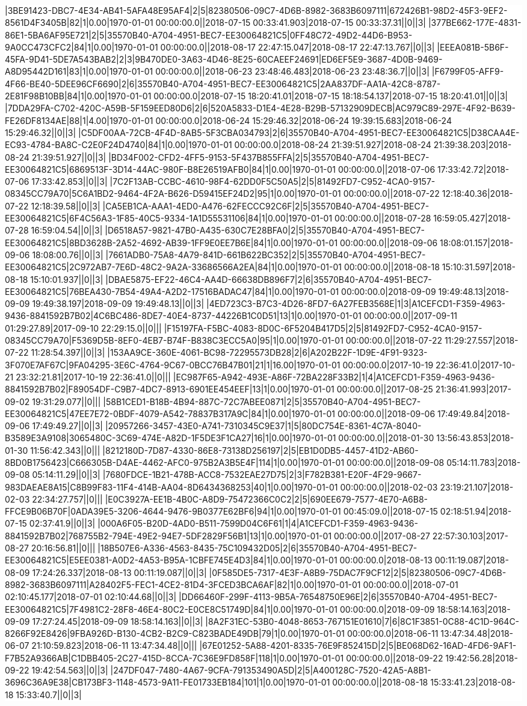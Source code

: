 |3BE91423-DBC7-4E34-AB41-5AFA48E95AF4|2|5|82380506-09C7-4D6B-8982-3683B6097111|672426B1-98D2-45F3-9EF2-8561D4F3405B|82|1|0.00|1970-01-01 00:00:00.0||2018-07-15 00:33:41.903|2018-07-15 00:33:37.31||0||3|
|377BE662-177E-4831-86E1-5BA6AF95E721|2|5|35570B40-A704-4951-BEC7-EE30064821C5|0FF48C72-49D2-44D6-B953-9A0CC473CFC2|84|1|0.00|1970-01-01 00:00:00.0||2018-08-17 22:47:15.047|2018-08-17 22:47:13.767||0||3|
|EEEA081B-5B6F-45FA-9D41-5DE7A543BAB2|2|3|9B470DE0-3A63-4D46-8E25-60CAEEF24691|ED6EF5E9-3687-4D0B-9469-A8D95442D161|83|1|0.00|1970-01-01 00:00:00.0||2018-06-23 23:48:46.483|2018-06-23 23:48:36.7||0||3|
|F6799F05-AFF9-4F66-BE40-5DEE96CF6690|2|6|35570B40-A704-4951-BEC7-EE30064821C5|2AA837DF-AA1A-42C8-8787-2E81F98B10BB|84|1|0.00|1970-01-01 00:00:00.0|2018-07-15 18:20:41.01|2018-07-15 18:18:54.137|2018-07-15 18:20:41.01||0||3|
|7DDA29FA-C702-420C-A59B-5F159EED80D6|2|6|520A5833-D1E4-4E28-B29B-57132909DECB|AC979C89-297E-4F92-B639-FE26DF8134AE|88|1|4.00|1970-01-01 00:00:00.0|2018-06-24 15:29:46.32|2018-06-24 19:39:15.683|2018-06-24 15:29:46.32||0||3|
|C5DF00AA-72CB-4F4D-8AB5-5F3CBA034793|2|6|35570B40-A704-4951-BEC7-EE30064821C5|D38CAA4E-EC93-4784-BA8C-C2E0F24D4740|84|1|0.00|1970-01-01 00:00:00.0|2018-08-24 21:39:51.927|2018-08-24 21:39:38.203|2018-08-24 21:39:51.927||0||3|
|BD34F002-CFD2-4FF5-9153-5F437B855FFA|2|5|35570B40-A704-4951-BEC7-EE30064821C5|6869513F-3D14-44AC-980F-B8E26519AFB0|84|1|0.00|1970-01-01 00:00:00.0||2018-07-06 17:33:42.72|2018-07-06 17:33:42.853||0||3|
|7C2F13AB-CCBC-4610-98F4-62DD0F5C50A5|2|5|81492FD7-C952-4CA0-9157-08345CC79A70|5C6A1BD2-9464-4F2A-B626-D59415EF24D2|95|1|0.00|1970-01-01 00:00:00.0||2018-07-22 12:18:40.36|2018-07-22 12:18:39.58||0||3|
|CA5EB1CA-AAA1-4ED0-A476-62FECCC92C6F|2|5|35570B40-A704-4951-BEC7-EE30064821C5|6F4C56A3-1F85-40C5-9334-1A1D55531106|84|1|0.00|1970-01-01 00:00:00.0||2018-07-28 16:59:05.427|2018-07-28 16:59:04.54||0||3|
|D6518A57-9821-47B0-A435-630C7E28BFA0|2|5|35570B40-A704-4951-BEC7-EE30064821C5|8BD3628B-2A52-4692-AB39-1FF9E0EE7B6E|84|1|0.00|1970-01-01 00:00:00.0||2018-09-06 18:08:01.157|2018-09-06 18:08:00.76||0||3|
|7661ADB0-75A8-4A79-841D-661B622BC352|2|5|35570B40-A704-4951-BEC7-EE30064821C5|2C972AB7-7E6D-48C2-9A2A-33686566A2EA|84|1|0.00|1970-01-01 00:00:00.0||2018-08-18 15:10:31.597|2018-08-18 15:10:01.937||0||3|
|DBAE5875-EF22-46C4-AA4D-66638DB896F7|2|6|35570B40-A704-4951-BEC7-EE30064821C5|76BEA430-7B54-49A4-A2D2-17516BADAC47|84|1|0.00|1970-01-01 00:00:00.0|2018-09-09 19:49:48.13|2018-09-09 19:49:38.197|2018-09-09 19:49:48.13||0||3|
|4ED723C3-B7C3-4D26-8FD7-6A27FEB3568E|1|3|A1CEFCD1-F359-4963-9436-8841592B7B02|4C6BC486-8DE7-40E4-8737-44226B1C0D51|13|1|0.00|1970-01-01 00:00:00.0||2017-09-11 01:29:27.89|2017-09-10 22:29:15.0||0|||
|F15197FA-F5BC-4083-8D0C-6F5204B417D5|2|5|81492FD7-C952-4CA0-9157-08345CC79A70|F5369D5B-8EF0-4EB7-B74F-B838C3ECC5A0|95|1|0.00|1970-01-01 00:00:00.0||2018-07-22 11:29:27.557|2018-07-22 11:28:54.397||0||3|
|153AA9CE-360E-4061-BC98-72295573DB28|2|6|A202B22F-1D9E-4F91-9323-3F070E7AF67C|9FA04295-3E6C-4764-9C67-0BCC76B47B01|21|1|16.00|1970-01-01 00:00:00.0|2017-10-19 22:36:41.0|2017-10-21 23:32:21.81|2017-10-19 22:36:41.0||0|||
|EC987F65-A942-493E-A86F-72BA228F33B2|1|4|A1CEFCD1-F359-4963-9436-8841592B7B02|F89054DF-C9B7-4DC7-8913-6901EE454EEF|13|1|0.00|1970-01-01 00:00:00.0||2017-08-25 21:36:41.993|2017-09-02 19:31:29.077||0|||
|58B1CED1-B18B-4B94-887C-72C7ABEE0871|2|5|35570B40-A704-4951-BEC7-EE30064821C5|47EE7E72-0BDF-4079-A542-78837B317A9C|84|1|0.00|1970-01-01 00:00:00.0||2018-09-06 17:49:49.84|2018-09-06 17:49:49.27||0||3|
|20957266-3457-43E0-A741-7310345C9E37|1|5|80DC754E-8361-4C7A-8040-B3589E3A9108|3065480C-3C69-474E-A82D-1F5DE3F1CA27|16|1|0.00|1970-01-01 00:00:00.0||2018-01-30 13:56:43.853|2018-01-30 11:56:42.343||0|||
|8212180D-7D87-4330-86E8-73138D256197|2|5|EB1D0DB5-4457-41D2-AB60-8BD0B1756423|C666305B-D4AE-4462-AFC0-975B2A3B5E4F|114|1|0.00|1970-01-01 00:00:00.0||2018-09-08 05:14:11.783|2018-09-08 05:14:11.29||0||3|
|7680FDCE-1B21-478B-ACC8-7532EAE27D75|2|3|F782B381-E20F-4F29-9667-983DAEAE8A15|C8B99F83-11F4-414B-AA04-8D6434368253|40|1|0.00|1970-01-01 00:00:00.0||2018-02-03 23:19:21.107|2018-02-03 22:34:27.757||0|||
|E0C3927A-EE1B-4B0C-A8D9-75472366C0C2|2|5|690EE679-7577-4E70-A6B8-FFCE9B06B70F|0ADA39E5-3206-4644-9476-9B0377E62BF6|94|1|0.00|1970-01-01 00:45:09.0||2018-07-15 02:18:51.94|2018-07-15 02:37:41.9||0||3|
|000A6F05-B20D-4AD0-B511-7599D04C6F61|1|4|A1CEFCD1-F359-4963-9436-8841592B7B02|768755B2-794E-49E2-94E7-5DF2829F56B1|13|1|0.00|1970-01-01 00:00:00.0||2017-08-27 22:57:30.103|2017-08-27 20:16:56.81||0|||
|18B507E6-A336-4563-8435-75C109432D05|2|6|35570B40-A704-4951-BEC7-EE30064821C5|E5EE0381-A0D2-4A53-B95A-1CBFE745E4D3|84|1|0.00|1970-01-01 00:00:00.0|2018-08-13 00:11:19.087|2018-08-09 17:24:26.337|2018-08-13 00:11:19.087||0||3|
|0F585DE5-7317-4E3F-A8B9-75DAC7F9CF12|2|5|82380506-09C7-4D6B-8982-3683B6097111|A28402F5-FEC1-4CE2-81D4-3FCED3BCA6AF|82|1|0.00|1970-01-01 00:00:00.0||2018-07-01 02:10:45.177|2018-07-01 02:10:44.68||0||3|
|DD66460F-299F-4113-9B5A-76548750E96E|2|6|35570B40-A704-4951-BEC7-EE30064821C5|7F4981C2-28F8-46E4-80C2-E0CE8C51749D|84|1|0.00|1970-01-01 00:00:00.0|2018-09-09 18:58:14.163|2018-09-09 17:27:24.45|2018-09-09 18:58:14.163||0||3|
|8A2F31EC-53B0-4048-8653-767151E01610|7|6|8C1F3851-0C88-4C1D-964C-8266F92E8426|9FBA926D-B130-4CB2-B2C9-C823BADE49DB|79|1|0.00|1970-01-01 00:00:00.0|2018-06-11 13:47:34.48|2018-06-07 21:10:59.823|2018-06-11 13:47:34.48||0|||
|67E01252-5A88-4201-8335-76E9F852415D|2|5|BE068D62-16AD-4FD6-9AF1-F7B52A9366AB|C1DBB405-2C27-415D-8CCA-7C36E9FD858F|118|1|0.00|1970-01-01 00:00:00.0||2018-09-22 19:42:56.28|2018-09-22 19:42:54.563||0||3|
|247DF047-7480-4A67-9CFA-791353490A5D|2|5|A400128C-7520-42A5-A8B1-3696C36A9E38|CB173BF3-1148-4573-9A11-FE01733EB184|101|1|0.00|1970-01-01 00:00:00.0||2018-08-18 15:33:41.23|2018-08-18 15:33:40.7||0||3|